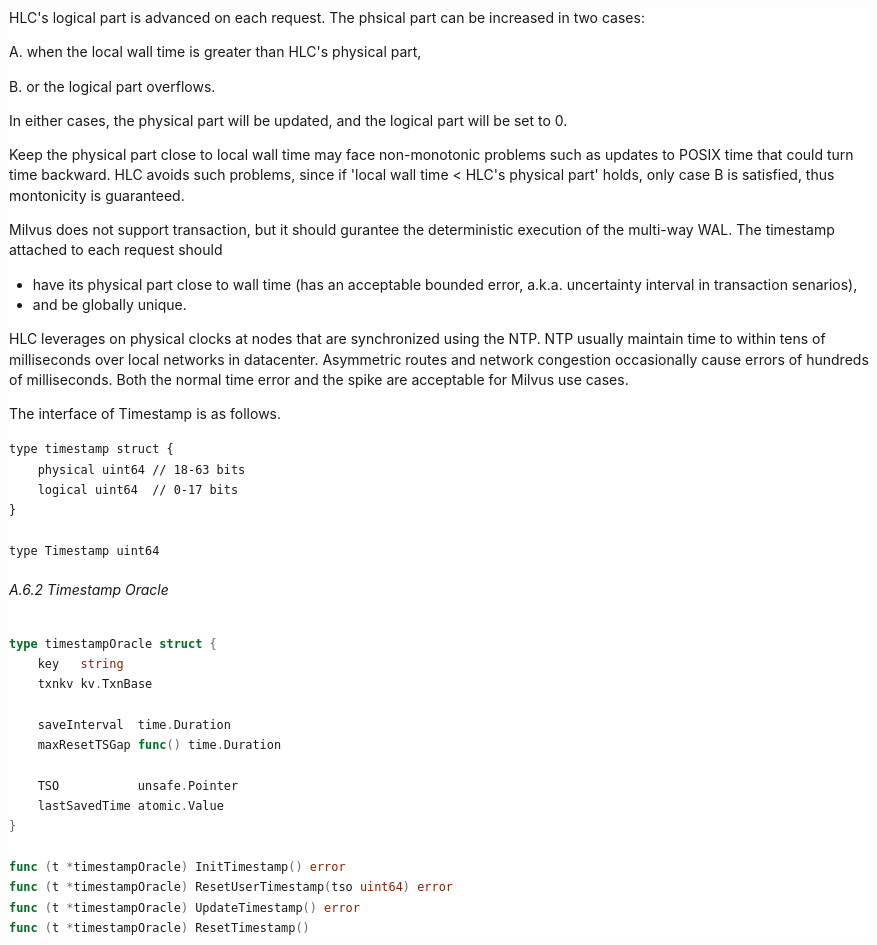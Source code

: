 HLC's logical part is advanced on each request. The phsical part can be increased in two cases:

A. when the local wall time is greater than HLC's physical part,

B. or the logical part overflows.

In either cases, the physical part will be updated, and the logical part will be set to 0.

Keep the physical part close to local wall time may face non-monotonic problems such as updates to POSIX time that could turn time backward. HLC avoids such problems, since if 'local wall time < HLC's physical part' holds, only case B is satisfied, thus montonicity is guaranteed.

Milvus does not support transaction, but it should gurantee the deterministic execution of the multi-way WAL. The timestamp attached to each request should

- have its physical part close to wall time (has an acceptable bounded error, a.k.a. uncertainty interval in transaction senarios),
- and be globally unique.

HLC leverages on physical clocks at nodes that are synchronized using the NTP. NTP usually maintain time to within tens of milliseconds over local networks in datacenter. Asymmetric routes and network congestion occasionally cause errors of hundreds of milliseconds. Both the normal time error and the spike are acceptable for Milvus use cases.

The interface of Timestamp is as follows.

```
type timestamp struct {
	physical uint64 // 18-63 bits
	logical uint64  // 0-17 bits
}

type Timestamp uint64
```



###### A.6.2 Timestamp Oracle

```go
type timestampOracle struct {
	key   string
	txnkv kv.TxnBase

	saveInterval  time.Duration
	maxResetTSGap func() time.Duration

	TSO           unsafe.Pointer
	lastSavedTime atomic.Value
}

func (t *timestampOracle) InitTimestamp() error
func (t *timestampOracle) ResetUserTimestamp(tso uint64) error
func (t *timestampOracle) UpdateTimestamp() error
func (t *timestampOracle) ResetTimestamp()
```

